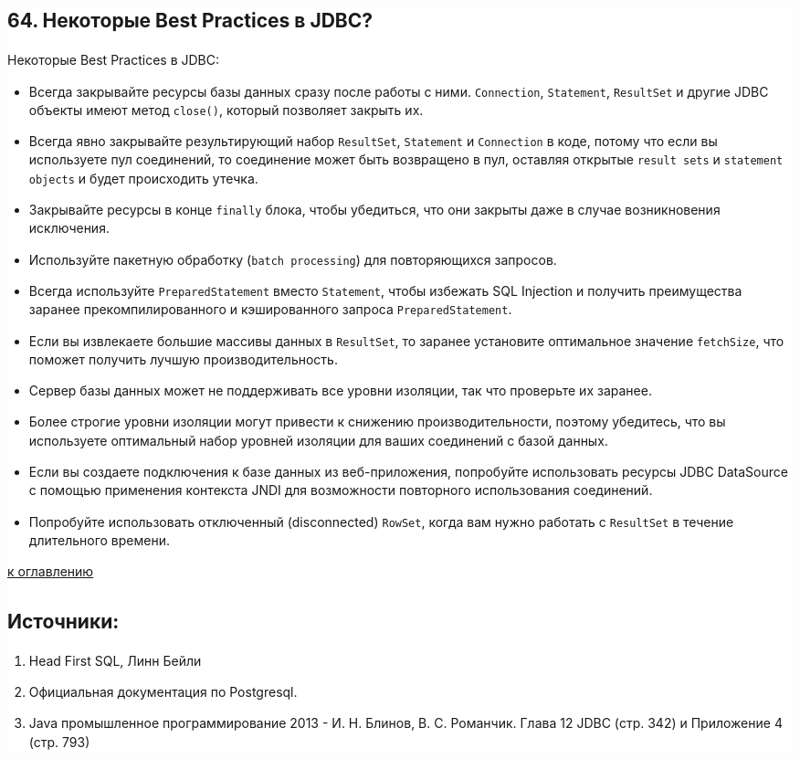 ## 64. Некоторые Best Practices в JDBC?

Некоторые Best Practices в JDBC:

+ Всегда закрывайте ресурсы базы данных сразу после работы с ними. `Connection`, `Statement`, `ResultSet` и другие 
JDBC объекты имеют метод `close()`, который позволяет закрыть их.

+ Всегда явно закрывайте результирующий набор `ResultSet`, `Statement` и `Connection` в коде, потому что если вы 
используете пул соединений, то соединение может быть возвращено в пул, оставляя открытые `result sets` и 
`statement objects` и будет происходить утечка.

+ Закрывайте ресурсы в конце `finally` блока, чтобы убедиться, что они закрыты даже в случае возникновения исключения.

+ Используйте пакетную обработку (`batch processing`) для повторяющихся запросов.

+ Всегда используйте `PreparedStatement` вместо `Statement`, чтобы избежать SQL Injection и получить преимущества заранее 
прекомпилированного и кэшированного запроса `PreparedStatement`.

+ Если вы извлекаете большие массивы данных в `ResultSet`, то заранее установите оптимальное значение `fetchSize`, 
что поможет получить лучшую производительность.

+ Сервер базы данных может не поддерживать все уровни изоляции, так что проверьте их заранее.

+ Более строгие уровни изоляции могут привести к снижению производительности, поэтому убедитесь, что вы используете 
оптимальный набор уровней изоляции для ваших соединений с базой данных.

+ Если вы создаете подключения к базе данных из веб-приложения, попробуйте использовать ресурсы JDBC DataSource с помощью 
применения контекста JNDI для возможности повторного использования соединений.

+ Попробуйте использовать отключенный (disconnected) `RowSet`, когда вам нужно работать с `ResultSet` в течение 
длительного времени.

[к оглавлению](#SQL)

## Источники:

1. Head First SQL, Линн Бейли
 
2. Официальная документация по Postgresql.
 
3. Java промышленное программирование 2013 - И. Н. Блинов, В. С. Романчик. Глава 12 JDBC (стр. 342) и Приложение 4 (стр. 793)